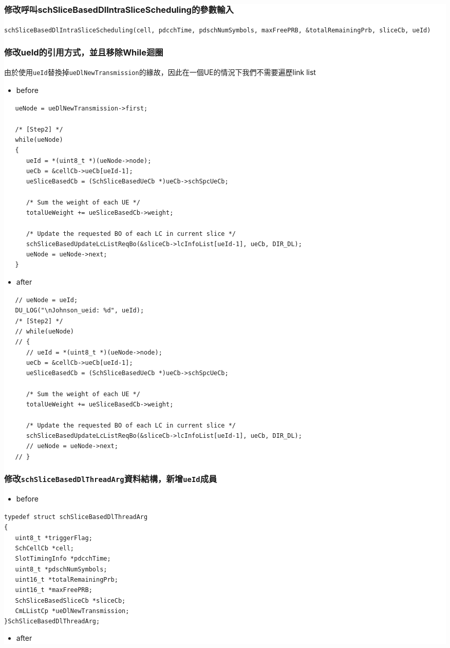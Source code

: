 ### 修改呼叫schSliceBasedDlIntraSliceScheduling的參數輸入
```c=
schSliceBasedDlIntraSliceScheduling(cell, pdcchTime, pdschNumSymbols, maxFreePRB, &totalRemainingPrb, sliceCb, ueId) 
```
### 修改ueId的引用方式，並且移除While迴圈
由於使用`ueId`替換掉`ueDlNewTransmission`的緣故，因此在一個UE的情況下我們不需要遍歷link list

- before
```c=
   ueNode = ueDlNewTransmission->first;

   /* [Step2] */
   while(ueNode)
   {
      ueId = *(uint8_t *)(ueNode->node);
      ueCb = &cellCb->ueCb[ueId-1];
      ueSliceBasedCb = (SchSliceBasedUeCb *)ueCb->schSpcUeCb;

      /* Sum the weight of each UE */
      totalUeWeight += ueSliceBasedCb->weight;
   
      /* Update the requested BO of each LC in current slice */
      schSliceBasedUpdateLcListReqBo(&sliceCb->lcInfoList[ueId-1], ueCb, DIR_DL);
      ueNode = ueNode->next;
   }
```

- after
```c=
   // ueNode = ueId;
   DU_LOG("\nJohnson_ueid: %d", ueId);   
   /* [Step2] */
   // while(ueNode)
   // {
      // ueId = *(uint8_t *)(ueNode->node);
      ueCb = &cellCb->ueCb[ueId-1];
      ueSliceBasedCb = (SchSliceBasedUeCb *)ueCb->schSpcUeCb;

      /* Sum the weight of each UE */
      totalUeWeight += ueSliceBasedCb->weight;
   
      /* Update the requested BO of each LC in current slice */
      schSliceBasedUpdateLcListReqBo(&sliceCb->lcInfoList[ueId-1], ueCb, DIR_DL);
      // ueNode = ueNode->next;
   // }
```
### 修改`schSliceBasedDlThreadArg`資料結構，新增`ueId`成員
- before
```c=
typedef struct schSliceBasedDlThreadArg   
{
   uint8_t *triggerFlag;
   SchCellCb *cell;
   SlotTimingInfo *pdcchTime;
   uint8_t *pdschNumSymbols;
   uint16_t *totalRemainingPrb;
   uint16_t *maxFreePRB;
   SchSliceBasedSliceCb *sliceCb;
   CmLListCp *ueDlNewTransmission;
}SchSliceBasedDlThreadArg;
```
- after
```c=
```